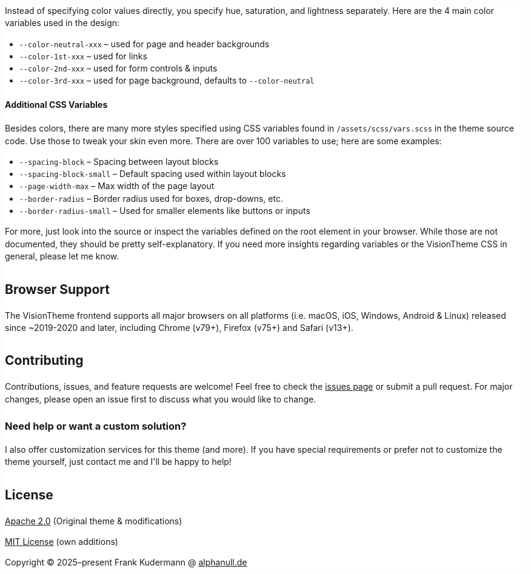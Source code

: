 Instead of specifying color values directly, you specify hue, saturation, and lightness separately. Here are the 4 main color variables used in the design:

- `--color-neutral-xxx` – used for page and header backgrounds
- `--color-1st-xxx` – used for links
- `--color-2nd-xxx` – used for form controls & inputs
- `--color-3rd-xxx` – used for page background, defaults to `--color-neutral`

#### Additional CSS Variables

Besides colors, there are many more styles specified using CSS variables found in `/assets/scss/vars.scss` in the theme source code. Use those to tweak your skin even more. There are over 100 variables to use; here are some examples:

- `--spacing-block`  – Spacing between layout blocks
- `--spacing-block-small`  – Default spacing used within layout blocks
- `--page-width-max` – Max width of the page layout
- `--border-radius` – Border radius used for boxes, drop-downs, etc.
- `--border-radius-small` – Used for smaller elements like buttons or inputs

For more, just look into the source or inspect the variables defined on the root element in your browser. While those are not documented, they should be pretty self-explanatory. If you need more insights regarding variables or the VisionTheme CSS in general, please let me know.

## Browser Support

The VisionTheme frontend supports all major browsers on all platforms (i.e. macOS, iOS, Windows, Android & Linux) released since ~2019-2020 and later, including Chrome (v79+), Firefox (v75+) and Safari (v13+).

## Contributing

Contributions, issues, and feature requests are welcome! Feel free to check the [issues page](https://github.com/alphanull/jsdoc-vision-theme/issues) or submit a pull request. For major changes, please open an issue first to discuss what you would like to change.

### Need help or want a custom solution?

I also offer customization services for this theme (and more). If you have special requirements or prefer not to customize the theme yourself, just contact me and I'll be happy to help!

## License

[Apache 2.0](https://opensource.org/license/apache-2-0) (Original theme & modifications)

[MIT License](https://opensource.org/license/MIT) (own additions)

Copyright © 2025–present Frank Kudermann @ [alphanull.de](https://alphanull.de)
